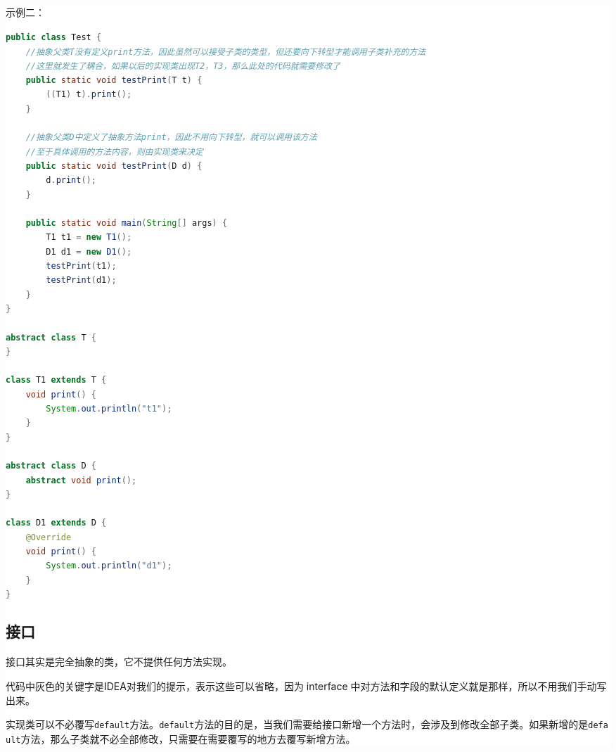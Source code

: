 示例二：

```java
public class Test {
    //抽象父类T没有定义print方法，因此虽然可以接受子类的类型，但还要向下转型才能调用子类补充的方法
    //这里就发生了耦合，如果以后的实现类出现T2，T3，那么此处的代码就需要修改了
    public static void testPrint(T t) {
        ((T1) t).print();
    }

    //抽象父类D中定义了抽象方法print，因此不用向下转型，就可以调用该方法
    //至于具体调用的方法内容，则由实现类来决定
    public static void testPrint(D d) {
        d.print();
    }

    public static void main(String[] args) {
        T1 t1 = new T1();
        D1 d1 = new D1();
        testPrint(t1);
        testPrint(d1);
    }
}

abstract class T {
}

class T1 extends T {
    void print() {
        System.out.println("t1");
    }
}

abstract class D {
    abstract void print();
}

class D1 extends D {
    @Override
    void print() {
        System.out.println("d1");
    }
}
```



## 接口

接口其实是完全抽象的类，它不提供任何方法实现。

代码中灰色的关键字是IDEA对我们的提示，表示这些可以省略，因为 interface 中对方法和字段的默认定义就是那样，所以不用我们手动写出来。

实现类可以不必覆写`default`方法。`default`方法的目的是，当我们需要给接口新增一个方法时，会涉及到修改全部子类。如果新增的是`default`方法，那么子类就不必全部修改，只需要在需要覆写的地方去覆写新增方法。
